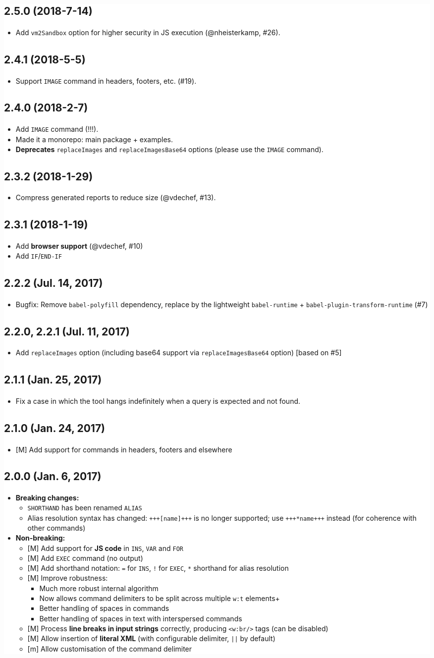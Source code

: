 ## 2.5.0 (2018-7-14)

* Add `vm2Sandbox` option for higher security in JS execution (@nheisterkamp, #26).

## 2.4.1 (2018-5-5)

* Support `IMAGE` command in headers, footers, etc. (#19).

## 2.4.0 (2018-2-7)

* Add `IMAGE` command (!!!).
* Made it a monorepo: main package + examples.
* **Deprecates** `replaceImages` and `replaceImagesBase64` options (please use the `IMAGE` command).

## 2.3.2 (2018-1-29)

* Compress generated reports to reduce size (@vdechef, #13).

## 2.3.1 (2018-1-19)

* Add **browser support** (@vdechef, #10)
* Add `IF`/`END-IF`

## 2.2.2 (Jul. 14, 2017)

* Bugfix: Remove `babel-polyfill` dependency, replace by the lightweight `babel-runtime` + `babel-plugin-transform-runtime` (#7)

## 2.2.0, 2.2.1 (Jul. 11, 2017)

* Add `replaceImages` option (including base64 support via `replaceImagesBase64` option) [based on #5]

## 2.1.1 (Jan. 25, 2017)

* Fix a case in which the tool hangs indefinitely when a query is expected and not found.

## 2.1.0 (Jan. 24, 2017)

* [M] Add support for commands in headers, footers and elsewhere

## 2.0.0 (Jan. 6, 2017)

* **Breaking changes:**
  * `SHORTHAND` has been renamed `ALIAS`
  * Alias resolution syntax has changed: `+++[name]+++` is no longer supported; use `+++*name+++` instead (for coherence with other commands)
* **Non-breaking:**
  * [M] Add support for **JS code** in `INS`, `VAR` and `FOR`
  * [M] Add `EXEC` command (no output)
  * [M] Add shorthand notation: `=` for `INS`, `!` for `EXEC`, `*` shorthand for alias resolution
  * [M] Improve robustness:
    * Much more robust internal algorithm
    * Now allows command delimiters to be split across multiple `w:t` elements+
    * Better handling of spaces in commands
    * Better handling of spaces in text with interspersed commands
  * [M] Process **line breaks in input strings** correctly, producing `<w:br/>` tags (can be disabled)
  * [M] Allow insertion of **literal XML** (with configurable delimiter, `||` by default)
  * [m] Allow customisation of the command delimiter